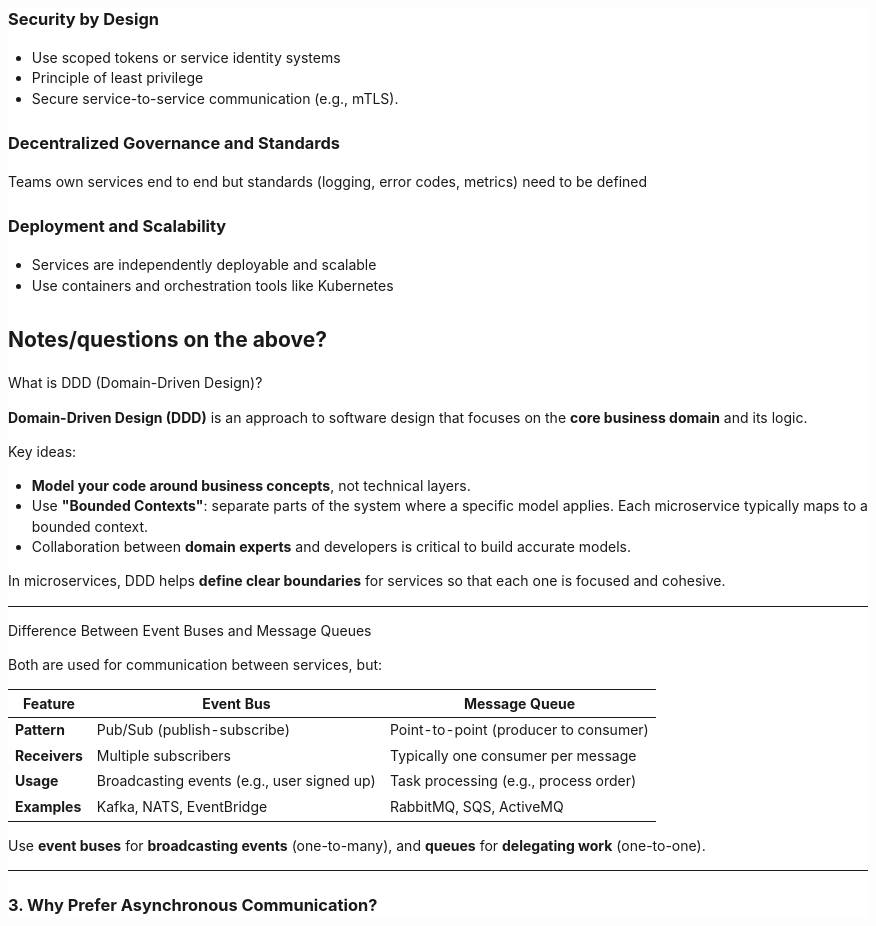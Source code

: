### Security by Design

- Use scoped tokens or service identity systems
- Principle of least privilege
- Secure service-to-service communication (e.g., mTLS).

### Decentralized Governance and Standards

Teams own services end to end but standards (logging, error codes, metrics) need to be defined

### Deployment and Scalability

- Services are independently deployable and scalable
- Use containers and orchestration tools like Kubernetes

## Notes/questions on the above?

What is DDD (Domain-Driven Design)?

**Domain-Driven Design (DDD)** is an approach to software design that focuses on the **core business domain** and its logic.

Key ideas:

- **Model your code around business concepts**, not technical layers.
- Use **"Bounded Contexts"**: separate parts of the system where a specific model applies. Each microservice typically maps to a bounded context.    
- Collaboration between **domain experts** and developers is critical to build accurate models.


In microservices, DDD helps **define clear boundaries** for services so that each one is focused and cohesive.

---

Difference Between Event Buses and Message Queues

Both are used for communication between services, but:

|Feature|**Event Bus**|**Message Queue**|
|---|---|---|
|**Pattern**|Pub/Sub (publish-subscribe)|Point-to-point (producer to consumer)|
|**Receivers**|Multiple subscribers|Typically one consumer per message|
|**Usage**|Broadcasting events (e.g., user signed up)|Task processing (e.g., process order)|
|**Examples**|Kafka, NATS, EventBridge|RabbitMQ, SQS, ActiveMQ|

Use **event buses** for **broadcasting events** (one-to-many), and **queues** for **delegating work** (one-to-one).

---

### 3. **Why Prefer Asynchronous Communication?**
